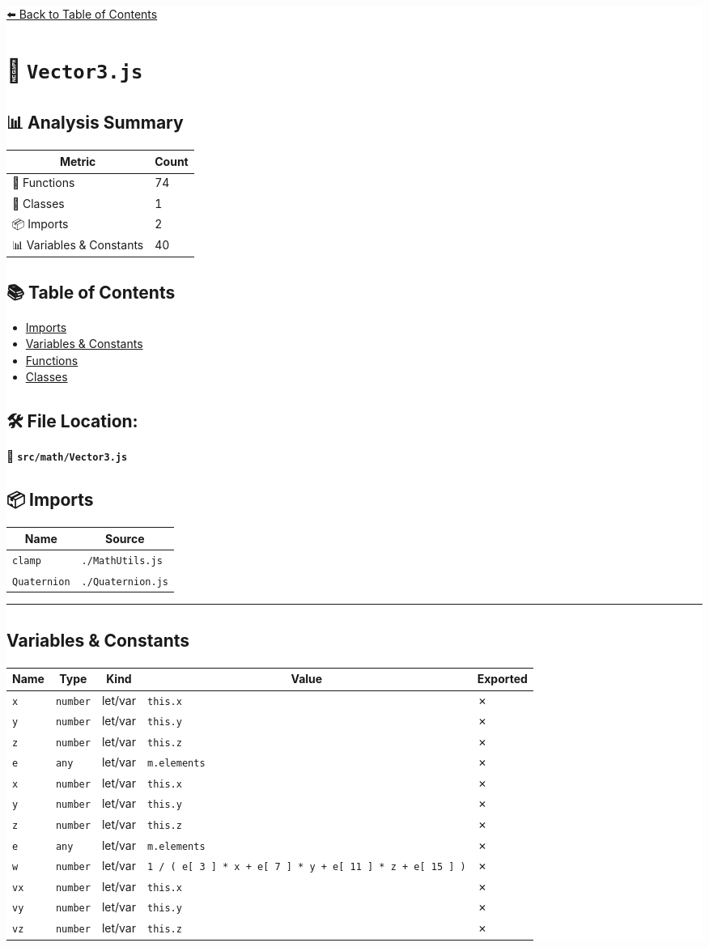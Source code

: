 [⬅️ Back to Table of Contents](../../index.md)

# 📄 `Vector3.js`

## 📊 Analysis Summary

| Metric | Count |
|--------|-------|
| 🔧 Functions | 74 |
| 🧱 Classes | 1 |
| 📦 Imports | 2 |
| 📊 Variables & Constants | 40 |

## 📚 Table of Contents

- [Imports](#imports)
- [Variables & Constants](#variables-constants)
- [Functions](#functions)
- [Classes](#classes)

## 🛠️ File Location:
📂 **`src/math/Vector3.js`**

## 📦 Imports

| Name | Source |
|------|--------|
| `clamp` | `./MathUtils.js` |
| `Quaternion` | `./Quaternion.js` |


---

## Variables & Constants

| Name | Type | Kind | Value | Exported |
|------|------|------|-------|----------|
| `x` | `number` | let/var | `this.x` | ✗ |
| `y` | `number` | let/var | `this.y` | ✗ |
| `z` | `number` | let/var | `this.z` | ✗ |
| `e` | `any` | let/var | `m.elements` | ✗ |
| `x` | `number` | let/var | `this.x` | ✗ |
| `y` | `number` | let/var | `this.y` | ✗ |
| `z` | `number` | let/var | `this.z` | ✗ |
| `e` | `any` | let/var | `m.elements` | ✗ |
| `w` | `number` | let/var | `1 / ( e[ 3 ] * x + e[ 7 ] * y + e[ 11 ] * z + e[ 15 ] )` | ✗ |
| `vx` | `number` | let/var | `this.x` | ✗ |
| `vy` | `number` | let/var | `this.y` | ✗ |
| `vz` | `number` | let/var | `this.z` | ✗ |